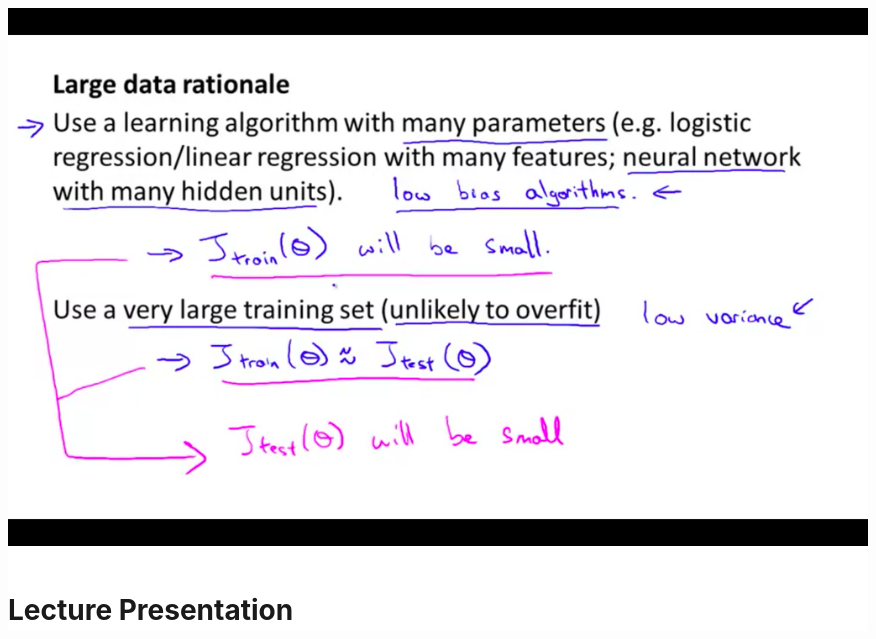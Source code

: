   ![Large Data Rationale 1.png](/assets/images/ml-andrew-ng-week-6/large-data-rationale-1.png)

# Lecture Presentation

<embed src="/assets/pdfs/ml-andrew-ng-week-5/ml-andrew-ng-week-5.1.pdf" width="100%" height="600px" type="application/pdf">
<embed src="/assets/pdfs/ml-andrew-ng-week-5/ml-andrew-ng-week-5.1.pdf" width="100%" height="600px" type="application/pdf">
